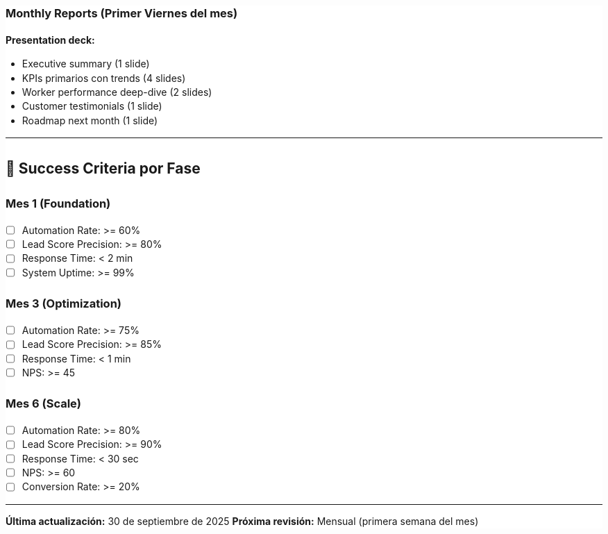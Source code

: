 ### Monthly Reports (Primer Viernes del mes)

**Presentation deck:**
- Executive summary (1 slide)
- KPIs primarios con trends (4 slides)
- Worker performance deep-dive (2 slides)
- Customer testimonials (1 slide)
- Roadmap next month (1 slide)

---

## 🎯 Success Criteria por Fase

### Mes 1 (Foundation)
- [ ] Automation Rate: >= 60%
- [ ] Lead Score Precision: >= 80%
- [ ] Response Time: < 2 min
- [ ] System Uptime: >= 99%

### Mes 3 (Optimization)
- [ ] Automation Rate: >= 75%
- [ ] Lead Score Precision: >= 85%
- [ ] Response Time: < 1 min
- [ ] NPS: >= 45

### Mes 6 (Scale)
- [ ] Automation Rate: >= 80%
- [ ] Lead Score Precision: >= 90%
- [ ] Response Time: < 30 sec
- [ ] NPS: >= 60
- [ ] Conversion Rate: >= 20%

---

**Última actualización:** 30 de septiembre de 2025
**Próxima revisión:** Mensual (primera semana del mes)
